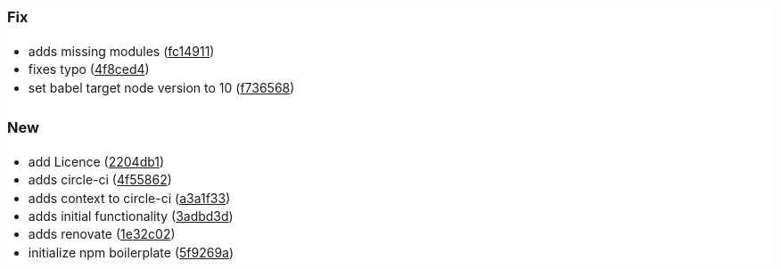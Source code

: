 ### Fix

* adds missing modules ([fc14911](https://github.com/pustovitDmytro/eloi/commit/fc1491119302e2f22ba6bc497d69812dcdd21493))
* fixes typo ([4f8ced4](https://github.com/pustovitDmytro/eloi/commit/4f8ced4f6a9ba7559b68c94d0bcfcf30faa57e45))
* set babel target node version to 10 ([f736568](https://github.com/pustovitDmytro/eloi/commit/f73656838a20d11da6680579cfccc24a9f4a1201))

### New

* add Licence ([2204db1](https://github.com/pustovitDmytro/eloi/commit/2204db1c43f935dc0deb9eaa1671d7a5f64c1927))
* adds circle-ci ([4f55862](https://github.com/pustovitDmytro/eloi/commit/4f558626db2d5d6c4aaa366c73a4c2a0cc05feb1))
* adds context to circle-ci ([a3a1f33](https://github.com/pustovitDmytro/eloi/commit/a3a1f33a03d1c32b2d467cdce1d7ab3fb0b8ce8b))
* adds initial functionality ([3adbd3d](https://github.com/pustovitDmytro/eloi/commit/3adbd3deb409c04501ca1832d45deabf9a6a2d70))
* adds renovate ([1e32c02](https://github.com/pustovitDmytro/eloi/commit/1e32c027a0c237f0af49a02317687d71fb3a8e76))
* initialize npm boilerplate ([5f9269a](https://github.com/pustovitDmytro/eloi/commit/5f9269add50e64f6e85568c4c932562ca713a7f6))

